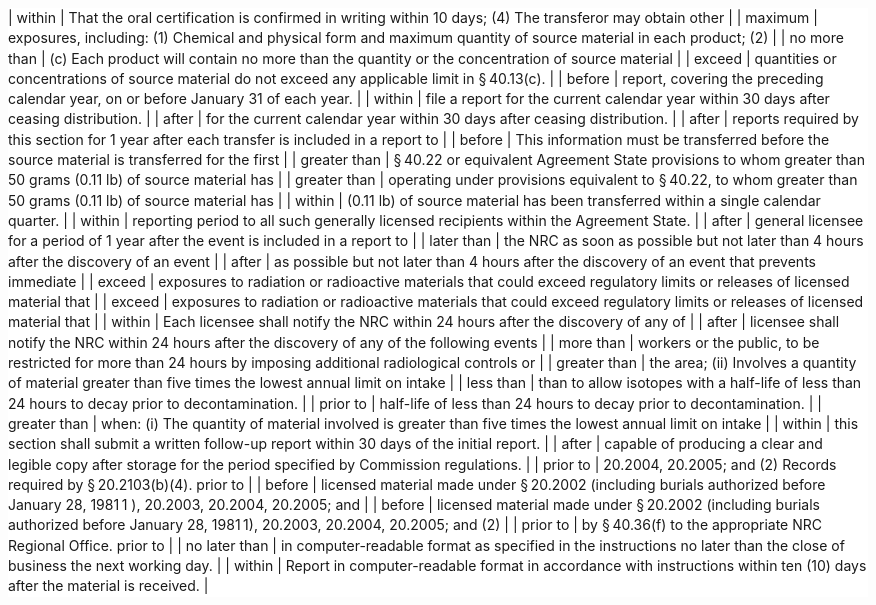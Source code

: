 | within                | That the oral certification is confirmed in writing within 10 days; (4) The transferor may obtain other                                              |
| maximum               | exposures, including: (1) Chemical and physical form and maximum quantity of source material in each product; (2)                                    |
| no more than          | (c) Each product will contain  no more than the quantity or the concentration of source material                                                     |
| exceed                | quantities or concentrations of source material do not exceed  any applicable limit in &#167;&#8201;40.13(c).                                        |
| before                | report, covering the preceding calendar year, on or before  January 31 of each year.                                                                 |
| within                | file a report for the current calendar year within  30 days after ceasing distribution.                                                              |
| after                 | for the current calendar year within 30 days after  ceasing distribution.                                                                            |
| after                 | reports required by this section for 1 year after each transfer is included in a report to                                                           |
| before                | This information must be transferred  before the source material is transferred for the first                                                        |
| greater than          | &#167;&#8201;40.22 or equivalent Agreement State provisions to whom greater than 50 grams (0.11 lb) of source material has                           |
| greater than          | operating under provisions equivalent to &#167;&#8201;40.22, to whom greater than 50 grams (0.11 lb) of source material has                          |
| within                | (0.11 lb) of source material has been transferred within  a single calendar quarter.                                                                 |
| within                | reporting period to all such generally licensed recipients within  the Agreement State.                                                              |
| after                 | general licensee for a period of 1 year after the event is included in a report to                                                                   |
| later than            | the NRC as soon as possible but not later than 4 hours after the discovery of an event                                                               |
| after                 | as possible but not later than 4 hours after the discovery of an event that prevents immediate                                                       |
| exceed                | exposures to radiation or radioactive materials that could exceed regulatory limits or releases of licensed material that                            |
| exceed                | exposures to radiation or radioactive materials that could exceed regulatory limits or releases of licensed material that                            |
| within                | Each licensee shall notify the NRC  within 24 hours after the discovery of any of                                                                    |
| after                 | licensee shall notify the NRC within 24 hours after the discovery of any of the following events                                                     |
| more than             | workers or the public, to be restricted for more than 24 hours by imposing additional radiological controls or                                       |
| greater than          | the area; (ii) Involves a quantity of material greater than five times the lowest annual limit on intake                                             |
| less than             | than to allow isotopes with a half-life of less than  24 hours to decay prior to decontamination.                                                    |
| prior to              | half-life of less than 24 hours to decay prior to  decontamination.                                                                                  |
| greater than          | when: (i) The quantity of material involved is greater than five times the lowest annual limit on intake                                             |
| within                | this section shall submit a written follow-up report within  30 days of the initial report.                                                          |
| after                 | capable of producing a clear and legible copy after  storage for the period specified by Commission regulations.                                     |
| prior to              | 20.2004, 20.2005; and (2) Records required by &#167;&#8201;20.2103(b)(4). prior to                                                                   |
| before                | licensed material made under &#167;&#8201;20.2002 (including burials authorized before January 28, 1981&#8201;1 ), 20.2003, 20.2004, 20.2005; and    |
| before                | licensed material made under &#167;&#8201;20.2002 (including burials authorized before January 28, 1981&#8201;1), 20.2003, 20.2004, 20.2005; and (2) |
| prior to              | by &#167;&#8201;40.36(f) to the appropriate NRC Regional Office. prior to                                                                            |
| no later than         | in computer-readable format as specified in the instructions no later than  the close of business the next working day.                              |
| within                | Report in computer-readable format in accordance with instructions within  ten (10) days after the material is received.                             |